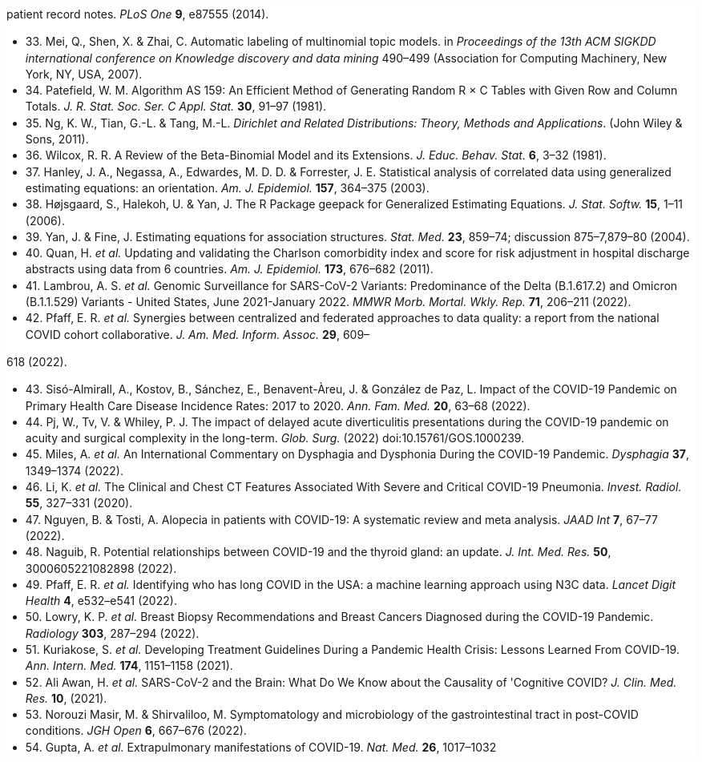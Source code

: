 patient record notes. *PLoS One* **9**, e87555 (2014).

- <a id="ref-33"></a>33. Mei, Q., Shen, X. & Zhai, C. Automatic labeling of multinomial topic models. in *Proceedings of the 13th ACM SIGKDD international conference on Knowledge discovery and data mining* 490–499 (Association for Computing Machinery, New York, NY, USA, 2007).
- <a id="ref-34"></a>34. Patefield, W. M. Algorithm AS 159: An Efficient Method of Generating Random R × C Tables with Given Row and Column Totals. *J. R. Stat. Soc. Ser. C Appl. Stat.* **30**, 91–97 (1981).
- <a id="ref-35"></a>35. Ng, K. W., Tian, G.-L. & Tang, M.-L. *Dirichlet and Related Distributions: Theory, Methods and Applications*. (John Wiley & Sons, 2011).
- <a id="ref-36"></a>36. Wilcox, R. R. A Review of the Beta-Binomial Model and its Extensions. *J. Educ. Behav. Stat.* **6**, 3–32 (1981).
- <a id="ref-37"></a>37. Hanley, J. A., Negassa, A., Edwardes, M. D. D. & Forrester, J. E. Statistical analysis of correlated data using generalized estimating equations: an orientation. *Am. J. Epidemiol.* **157**, 364–375 (2003).
- <a id="ref-38"></a>38. Højsgaard, S., Halekoh, U. & Yan, J. The R Package geepack for Generalized Estimating Equations. *J. Stat. Softw.* **15**, 1–11 (2006).
- <a id="ref-39"></a>39. Yan, J. & Fine, J. Estimating equations for association structures. *Stat. Med.* **23**, 859–74; discussion 875–7,879–80 (2004).
- <a id="ref-40"></a>40. Quan, H. *et al.* Updating and validating the Charlson comorbidity index and score for risk adjustment in hospital discharge abstracts using data from 6 countries. *Am. J. Epidemiol.* **173**, 676–682 (2011).
- <a id="ref-41"></a>41. Lambrou, A. S. *et al.* Genomic Surveillance for SARS-CoV-2 Variants: Predominance of the Delta (B.1.617.2) and Omicron (B.1.1.529) Variants - United States, June 2021-January 2022. *MMWR Morb. Mortal. Wkly. Rep.* **71**, 206–211 (2022).
- <a id="ref-42"></a>42. Pfaff, E. R. *et al.* Synergies between centralized and federated approaches to data quality: a report from the national COVID cohort collaborative. *J. Am. Med. Inform. Assoc.* **29**, 609–

618 (2022).

- <a id="ref-43"></a>43. Sisó-Almirall, A., Kostov, B., Sánchez, E., Benavent-Àreu, J. & González de Paz, L. Impact of the COVID-19 Pandemic on Primary Health Care Disease Incidence Rates: 2017 to 2020. *Ann. Fam. Med.* **20**, 63–68 (2022).
- <a id="ref-44"></a>44. Pj, W., Tv, V. & Whiley, P. J. The impact of delayed acute diverticulitis presentations during the COVID-19 pandemic on acuity and surgical complexity in the long-term. *Glob. Surg.* (2022) doi:10.15761/GOS.1000239.
- <a id="ref-45"></a>45. Miles, A. *et al.* An International Commentary on Dysphagia and Dysphonia During the COVID-19 Pandemic. *Dysphagia* **37**, 1349–1374 (2022).
- <a id="ref-46"></a>46. Li, K. *et al.* The Clinical and Chest CT Features Associated With Severe and Critical COVID-19 Pneumonia. *Invest. Radiol.* **55**, 327–331 (2020).
- <a id="ref-47"></a>47. Nguyen, B. & Tosti, A. Alopecia in patients with COVID-19: A systematic review and meta analysis. *JAAD Int* **7**, 67–77 (2022).
- <a id="ref-48"></a>48. Naguib, R. Potential relationships between COVID-19 and the thyroid gland: an update. *J. Int. Med. Res.* **50**, 3000605221082898 (2022).
- <a id="ref-49"></a>49. Pfaff, E. R. *et al.* Identifying who has long COVID in the USA: a machine learning approach using N3C data. *Lancet Digit Health* **4**, e532–e541 (2022).
- <a id="ref-50"></a>50. Lowry, K. P. *et al.* Breast Biopsy Recommendations and Breast Cancers Diagnosed during the COVID-19 Pandemic. *Radiology* **303**, 287–294 (2022).
- <a id="ref-51"></a>51. Kuriakose, S. *et al.* Developing Treatment Guidelines During a Pandemic Health Crisis: Lessons Learned From COVID-19. *Ann. Intern. Med.* **174**, 1151–1158 (2021).
- <a id="ref-52"></a>52. Ali Awan, H. *et al.* SARS-CoV-2 and the Brain: What Do We Know about the Causality of 'Cognitive COVID? *J. Clin. Med. Res.* **10**, (2021).
- <a id="ref-53"></a>53. Norouzi Masir, M. & Shirvaliloo, M. Symptomatology and microbiology of the gastrointestinal tract in post-COVID conditions. *JGH Open* **6**, 667–676 (2022).
- <a id="ref-54"></a>54. Gupta, A. *et al.* Extrapulmonary manifestations of COVID-19. *Nat. Med.* **26**, 1017–1032

